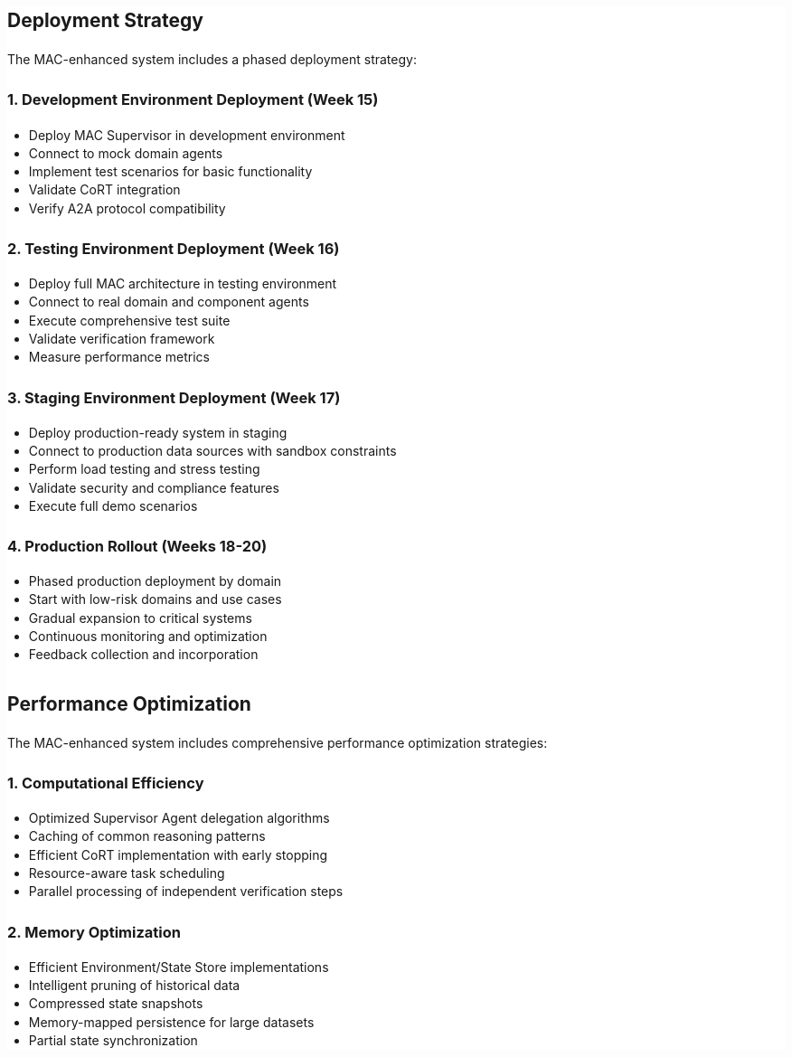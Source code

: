## Deployment Strategy

The MAC-enhanced system includes a phased deployment strategy:

### 1. Development Environment Deployment (Week 15)
- Deploy MAC Supervisor in development environment
- Connect to mock domain agents
- Implement test scenarios for basic functionality
- Validate CoRT integration
- Verify A2A protocol compatibility

### 2. Testing Environment Deployment (Week 16)
- Deploy full MAC architecture in testing environment
- Connect to real domain and component agents
- Execute comprehensive test suite
- Validate verification framework
- Measure performance metrics

### 3. Staging Environment Deployment (Week 17)
- Deploy production-ready system in staging
- Connect to production data sources with sandbox constraints
- Perform load testing and stress testing
- Validate security and compliance features
- Execute full demo scenarios

### 4. Production Rollout (Weeks 18-20)
- Phased production deployment by domain
- Start with low-risk domains and use cases
- Gradual expansion to critical systems
- Continuous monitoring and optimization
- Feedback collection and incorporation

## Performance Optimization

The MAC-enhanced system includes comprehensive performance optimization strategies:

### 1. Computational Efficiency
- Optimized Supervisor Agent delegation algorithms
- Caching of common reasoning patterns
- Efficient CoRT implementation with early stopping
- Resource-aware task scheduling
- Parallel processing of independent verification steps

### 2. Memory Optimization
- Efficient Environment/State Store implementations
- Intelligent pruning of historical data
- Compressed state snapshots
- Memory-mapped persistence for large datasets
- Partial state synchronization
